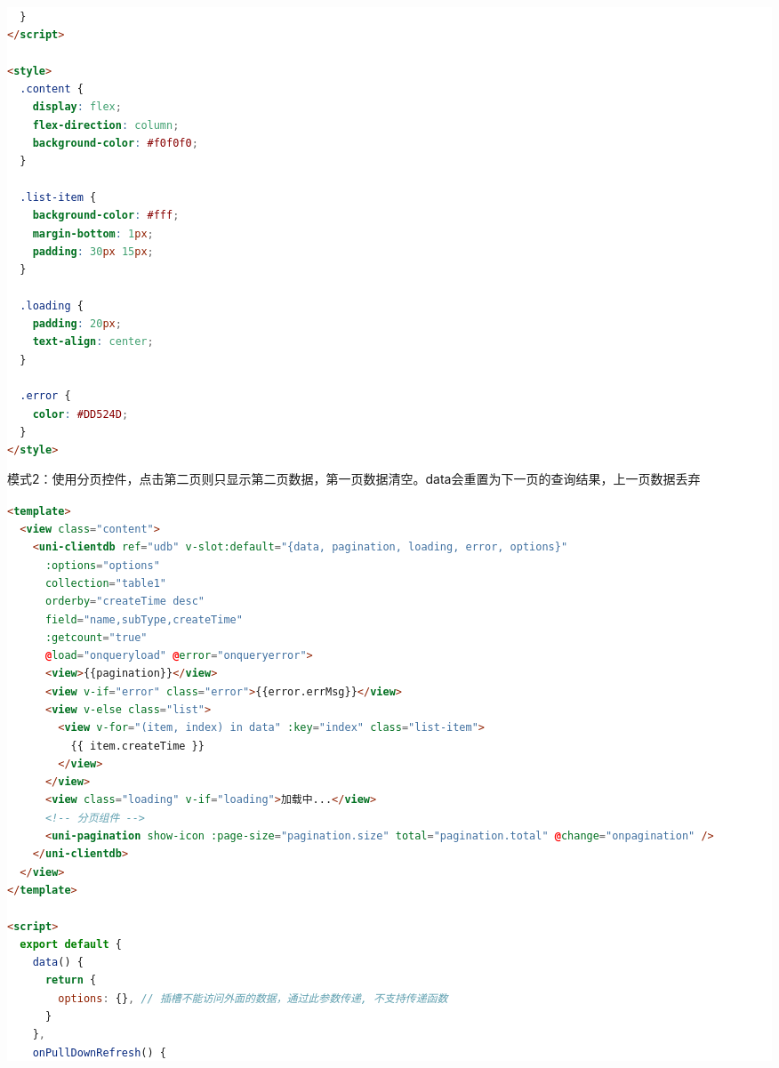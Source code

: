 ```html
  }
</script>

<style>
  .content {
    display: flex;
    flex-direction: column;
    background-color: #f0f0f0;
  }

  .list-item {
    background-color: #fff;
    margin-bottom: 1px;
    padding: 30px 15px;
  }

  .loading {
    padding: 20px;
    text-align: center;
  }

  .error {
    color: #DD524D;
  }
</style>

```


模式2：使用分页控件，点击第二页则只显示第二页数据，第一页数据清空。data会重置为下一页的查询结果，上一页数据丢弃

```html
<template>
  <view class="content">
    <uni-clientdb ref="udb" v-slot:default="{data, pagination, loading, error, options}"
      :options="options"
      collection="table1"
      orderby="createTime desc"
      field="name,subType,createTime"
      :getcount="true"
      @load="onqueryload" @error="onqueryerror">
      <view>{{pagination}}</view>
      <view v-if="error" class="error">{{error.errMsg}}</view>
      <view v-else class="list">
        <view v-for="(item, index) in data" :key="index" class="list-item">
          {{ item.createTime }}
        </view>
      </view>
      <view class="loading" v-if="loading">加载中...</view>
      <!-- 分页组件 -->
      <uni-pagination show-icon :page-size="pagination.size" total="pagination.total" @change="onpagination" />
    </uni-clientdb>
  </view>
</template>

<script>
  export default {
    data() {
      return {
        options: {}, // 插槽不能访问外面的数据，通过此参数传递, 不支持传递函数
      }
    },
    onPullDownRefresh() {
```